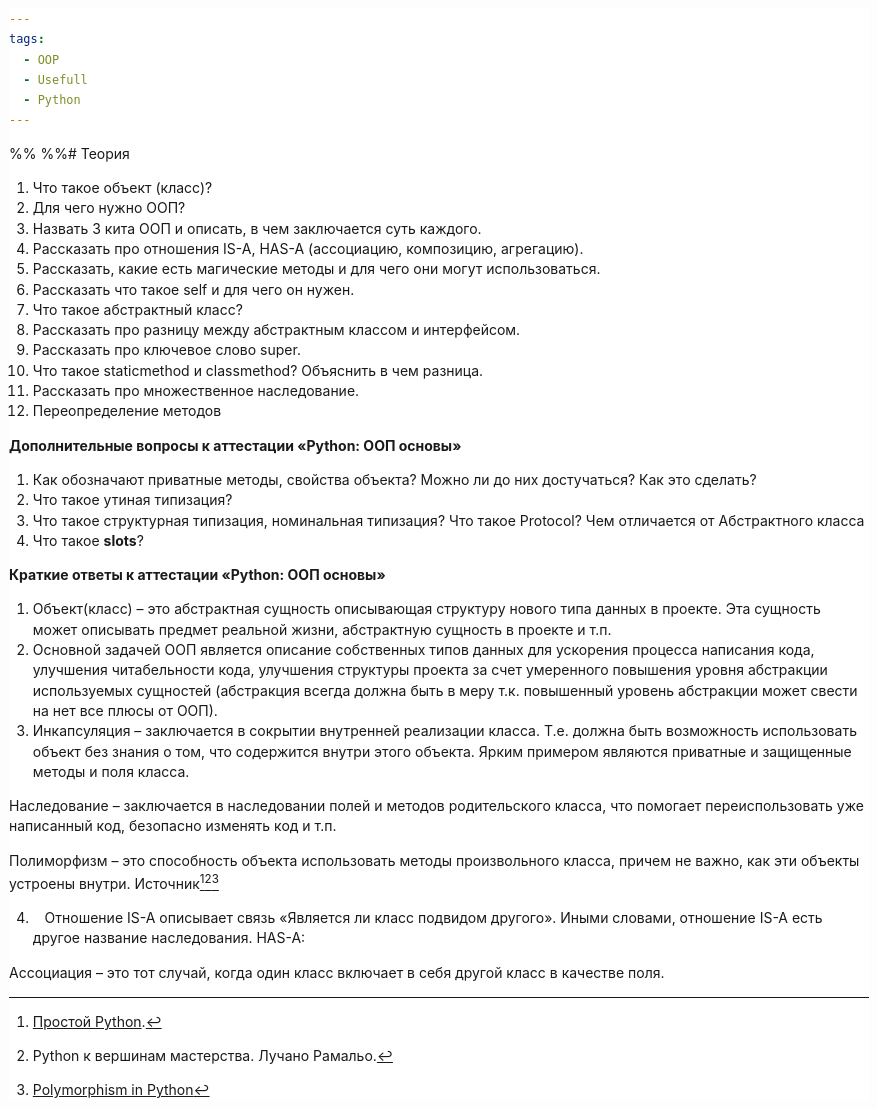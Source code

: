 ```yaml
---
tags:
  - OOP
  - Usefull
  - Python
---
```

%%  %%# Теория

1. Что такое объект (класс)?
2. Для чего нужно ООП?
3. Назвать 3 кита ООП и описать, в чем заключается суть каждого.
4. Рассказать про отношения IS-A, HAS-A (ассоциацию, композицию, агрегацию).
5. Рассказать, какие есть магические методы и для чего они могут использоваться.
6. Рассказать что такое self и для чего он нужен.
7. Что такое абстрактный класс?
8. Рассказать про разницу между абстрактным классом и интерфейсом.
9. Рассказать про ключевое слово super.
10. Что такое staticmethod и classmethod? Объяснить в чем разница.
11. Рассказать про множественное наследование.
12. Переопределение методов

**Дополнительные вопросы к аттестации «Python: ООП основы»**

1. Как обозначают приватные методы, свойства объекта? Можно ли до них достучаться? Как это сделать?
2. Что такое утиная типизация?
3. Что такое структурная типизация, номинальная типизация? Что такое Protocol? Чем отличается от Абстрактного класса
4. Что такое __slots__?

**Краткие ответы к аттестации «Python: ООП основы»**

1. Объект(класс) – это абстрактная сущность описывающая структуру нового типа данных в проекте. Эта сущность может описывать предмет реальной жизни, абстрактную сущность в проекте и т.п.
2. Основной задачей ООП является описание собственных типов данных для ускорения процесса написания кода, улучшения читабельности кода, улучшения структуры проекта за счет умеренного повышения уровня абстракции используемых сущностей (абстракция всегда должна быть в меру т.к. повышенный уровень абстракции может свести на нет все плюсы от ООП).
3. Инкапсуляция – заключается в сокрытии внутренней реализации класса. Т.е. должна быть возможность использовать объект без знания о том, что содержится внутри этого объекта. Ярким примером являются приватные и защищенные методы и поля класса.
    

Наследование – заключается в наследовании полей и методов родительского класса, что помогает переиспользовать уже написанный код, безопасно изменять код и т.п.

Полиморфизм – это способность объекта использовать методы произвольного класса, причем не важно, как эти объекты устроены внутри. Источник[^1][^2][^4]

4.    Отношение IS-A описывает связь «Является ли класс подвидом другого». Иными словами, отношение IS-A есть другое название наследования.
HAS-A:

Ассоциация – это тот случай, когда один класс включает в себя другой класс в качестве поля.


[^1]: [Простой Python](https://ecosystem.dns-shop.ru/upload/iblock/0ce/%D0%9F%D1%80%D0%BE%D1%81%D1%82%D0%BE%D0%B9%20Python.pdf).
[^2]:  Python к вершинам мастерства. Лучано Рамальо.
[^4]:  [Polymorphism in Python](https://www.geeksforgeeks.org/polymorphism-in-python/)
[^5]: [Использование интерфейсов и протоклов](https://to.digital/typed-python/weather/interfaces.html)